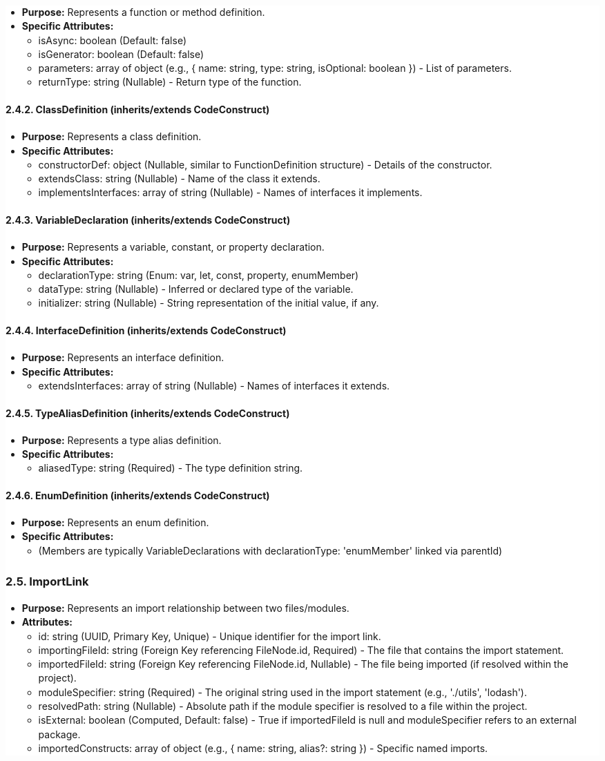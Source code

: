 - **Purpose:** Represents a function or method definition.
- **Specific Attributes:**
  - isAsync: boolean (Default: false)
  - isGenerator: boolean (Default: false)
  - parameters: array of object (e.g., { name: string, type: string, isOptional: boolean }) \- List of parameters.
  - returnType: string (Nullable) \- Return type of the function.

#### **2.4.2. ClassDefinition (inherits/extends CodeConstruct)**

- **Purpose:** Represents a class definition.
- **Specific Attributes:**
  - constructorDef: object (Nullable, similar to FunctionDefinition structure) \- Details of the constructor.
  - extendsClass: string (Nullable) \- Name of the class it extends.
  - implementsInterfaces: array of string (Nullable) \- Names of interfaces it implements.

#### **2.4.3. VariableDeclaration (inherits/extends CodeConstruct)**

- **Purpose:** Represents a variable, constant, or property declaration.
- **Specific Attributes:**
  - declarationType: string (Enum: var, let, const, property, enumMember)
  - dataType: string (Nullable) \- Inferred or declared type of the variable.
  - initializer: string (Nullable) \- String representation of the initial value, if any.

#### **2.4.4. InterfaceDefinition (inherits/extends CodeConstruct)**

- **Purpose:** Represents an interface definition.
- **Specific Attributes:**
  - extendsInterfaces: array of string (Nullable) \- Names of interfaces it extends.

#### **2.4.5. TypeAliasDefinition (inherits/extends CodeConstruct)**

- **Purpose:** Represents a type alias definition.
- **Specific Attributes:**
  - aliasedType: string (Required) \- The type definition string.

#### **2.4.6. EnumDefinition (inherits/extends CodeConstruct)**

- **Purpose:** Represents an enum definition.
- **Specific Attributes:**
  - (Members are typically VariableDeclarations with declarationType: 'enumMember' linked via parentId)

### **2.5. ImportLink**

- **Purpose:** Represents an import relationship between two files/modules.
- **Attributes:**
  - id: string (UUID, Primary Key, Unique) \- Unique identifier for the import link.
  - importingFileId: string (Foreign Key referencing FileNode.id, Required) \- The file that contains the import statement.
  - importedFileId: string (Foreign Key referencing FileNode.id, Nullable) \- The file being imported (if resolved within the project).
  - moduleSpecifier: string (Required) \- The original string used in the import statement (e.g., './utils', 'lodash').
  - resolvedPath: string (Nullable) \- Absolute path if the module specifier is resolved to a file within the project.
  - isExternal: boolean (Computed, Default: false) \- True if importedFileId is null and moduleSpecifier refers to an external package.
  - importedConstructs: array of object (e.g., { name: string, alias?: string }) \- Specific named imports.
